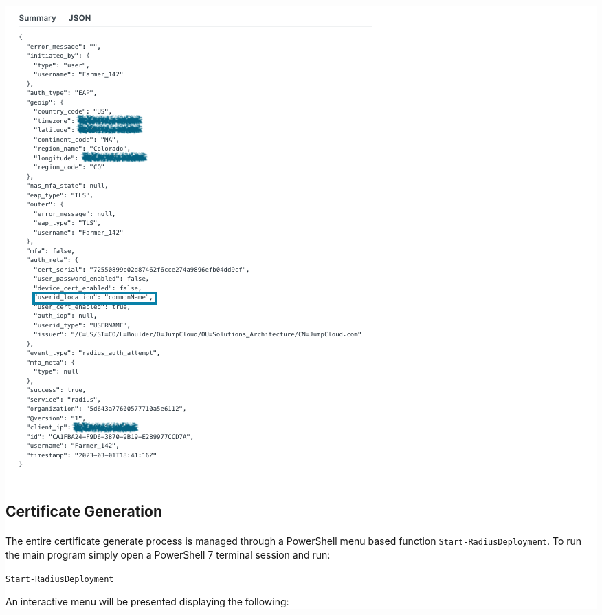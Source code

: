 ![Radius usernameCN](./images/Radius_usernameCN.png)

## Certificate Generation

The entire certificate generate process is managed through a PowerShell menu based function `Start-RadiusDeployment`. To run the main program simply open a PowerShell 7 terminal session and run:

```PowerShell
Start-RadiusDeployment
```

An interactive menu will be presented displaying the following:
